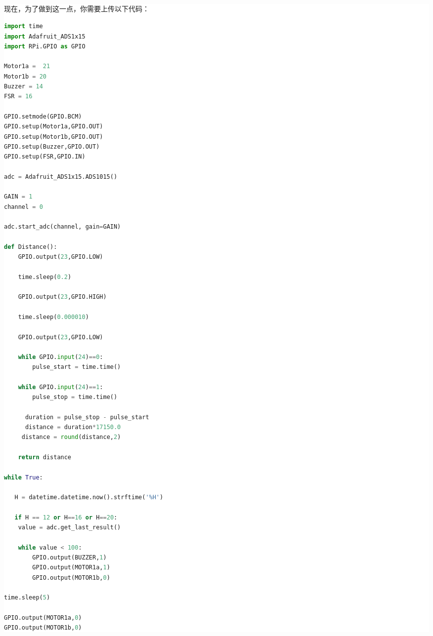 现在，为了做到这一点，你需要上传以下代码：

```py
import time
import Adafruit_ADS1x15
import RPi.GPIO as GPIO

Motor1a =  21
Motor1b = 20
Buzzer = 14
FSR = 16

GPIO.setmode(GPIO.BCM)
GPIO.setup(Motor1a,GPIO.OUT)
GPIO.setup(Motor1b,GPIO.OUT)
GPIO.setup(Buzzer,GPIO.OUT)
GPIO.setup(FSR,GPIO.IN)

adc = Adafruit_ADS1x15.ADS1015()

GAIN = 1
channel = 0

adc.start_adc(channel, gain=GAIN)

def Distance():
    GPIO.output(23,GPIO.LOW)

    time.sleep(0.2)

    GPIO.output(23,GPIO.HIGH)

    time.sleep(0.000010)

    GPIO.output(23,GPIO.LOW)

    while GPIO.input(24)==0:
        pulse_start = time.time()

    while GPIO.input(24)==1:
        pulse_stop = time.time()

      duration = pulse_stop - pulse_start
      distance = duration*17150.0
     distance = round(distance,2)

    return distance

while True:

   H = datetime.datetime.now().strftime('%H')

   if H == 12 or H==16 or H==20:
    value = adc.get_last_result()

    while value < 100:
        GPIO.output(BUZZER,1)
        GPIO.output(MOTOR1a,1)
        GPIO.output(MOTOR1b,0)

time.sleep(5)

GPIO.output(MOTOR1a,0)
GPIO.output(MOTOR1b,0)
```